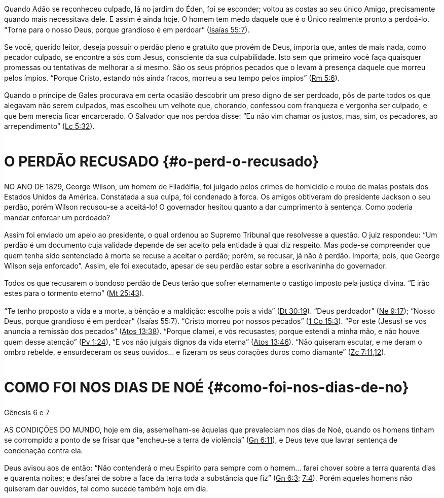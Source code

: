 Quando Adão se reconheceu culpado, lá no jardim do Éden, foi se esconder; voltou as costas ao seu único Amigo, precisamente quando mais necessitava dele. E assim é ainda hoje. O homem tem medo daquele que é o Único realmente pronto a perdoá-lo. “Torne para o nosso Deus, porque grandioso é em perdoar” ([Isaías 55:7](http://mysword.info/b?r=Isa_55:7)).

Se você, querido leitor, deseja possuir o perdão pleno e gratuito que provém de Deus, importa que, antes de mais nada, como pecador culpado, se encontre a sós com Jesus, consciente da sua culpabilidade. Isto sem que primeiro você faça quaisquer promessas ou tentativas de melhorar a si mesmo. São os seus próprios pecados que o levam à presença daquele que morreu pelos ímpios. “Porque Cristo, estando nós ainda fracos, morreu a seu tempo pelos ímpios” ([Rm 5:6](http://mysword.info/b?r=Rom_5:6)).

Quando o príncipe de Gales procurava em certa ocasião descobrir um preso digno de ser perdoado, pôs de parte todos os que alegavam não serem culpados, mas escolheu um velhote que, chorando, confessou com franqueza e vergonha ser culpado, e que bem merecia ficar encarcerado. O Salvador que nos perdoa disse: “Eu não vim chamar os justos, mas, sim, os pecadores, ao arrependimento” ([Lc 5:32](http://mysword.info/b?r=Luk_5:32)).

# O PERDÃO RECUSADO {#o-perd-o-recusado}

NO ANO DE 1829, George Wilson, um homem de Filadélfia, foi julgado pelos crimes de homicídio e roubo de malas postais dos Estados Unidos da América. Constatada a sua culpa, foi condenado à forca. Os amigos obtiveram do presidente Jackson o seu perdão, porém Wilson recusou-se a aceitá-lo! O governador hesitou quanto a dar cumprimento à sentença. Como poderia mandar enforcar um perdoado?

Assim foi enviado um apelo ao presidente, o qual ordenou ao Supremo Tribunal que resolvesse a questão. O juiz respondeu: “Um perdão é um documento cuja validade depende de ser aceito pela entidade à qual diz respeito. Mas pode-se compreender que quem tenha sido sentenciado à morte se recuse a aceitar o perdão; porém, se recusar, já não é perdão. Importa, pois, que George Wilson seja enforcado”. Assim, ele foi executado, apesar de seu perdão estar sobre a escrivaninha do governador.

Todos os que recusarem o bondoso perdão de Deus terão que sofrer eternamente o castigo imposto pela justiça divina. “E irão estes para o tormento eterno” ([Mt 25:43](http://mysword.info/b?r=Mat_25:43)).

“Te tenho proposto a vida e a morte, a bênção e a maldição: escolhe pois a vida” ([Dt 30:19](http://mysword.info/b?r=Deu_30:19)). “Deus perdoador” ([Ne 9:17](http://mysword.info/b?r=Neh_9:17)); “Nosso Deus, porque grandioso é em perdoar” (Isaías 55:7). “Cristo morreu por nossos pecados” ([1 Co 15:3](http://mysword.info/b?r=1Co_15:3)). “Por este (Jesus) se vos anuncia a remissão dos pecados” ([Atos 13:38](http://mysword.info/b?r=Act_13:38)). “Porque clamei, e vós recusastes; porque estendi a minha mão, e não houve quem desse atenção” ([Pv 1:24](http://mysword.info/b?r=Pro_1:24)), “E vos não julgais dignos da vida eterna” ([Atos 13:46](http://mysword.info/b?r=Act_13:46)). “Não quiseram escutar, e me deram o ombro rebelde, e ensurdeceram os seus ouvidos... e fizeram os seus corações duros como diamante” ([Zc 7:11,12](http://mysword.info/b?r=Zec_7:11,12)).

# COMO FOI NOS DIAS DE NOÉ {#como-foi-nos-dias-de-no}

[Gênesis 6](http://mysword.info/b?r=Gen_6) [e 7](http://mysword.info/b?r=Gen_7)

AS CONDIÇÕES DO MUNDO, hoje em dia, assemelham-se àquelas que prevaleciam nos dias de Noé, quando os homens tinham se corrompido a ponto de se frisar que “encheu-se a terra de violência” ([Gn 6:11](http://mysword.info/b?r=Gen_6:11)), e Deus teve que lavrar sentença de condenação contra ela.

Deus avisou aos de então: “Não contenderá o meu Espírito para sempre com o homem... farei chover sobre a terra quarenta dias e quarenta noites; e desfarei de sobre a face da terra toda a substância que fiz” ([Gn 6:3](http://mysword.info/b?r=Gen_6:3); [7:4](http://mysword.info/b?r=Gen_7:4)). Porém aqueles homens não quiseram dar ouvidos, tal como sucede também hoje em dia.
